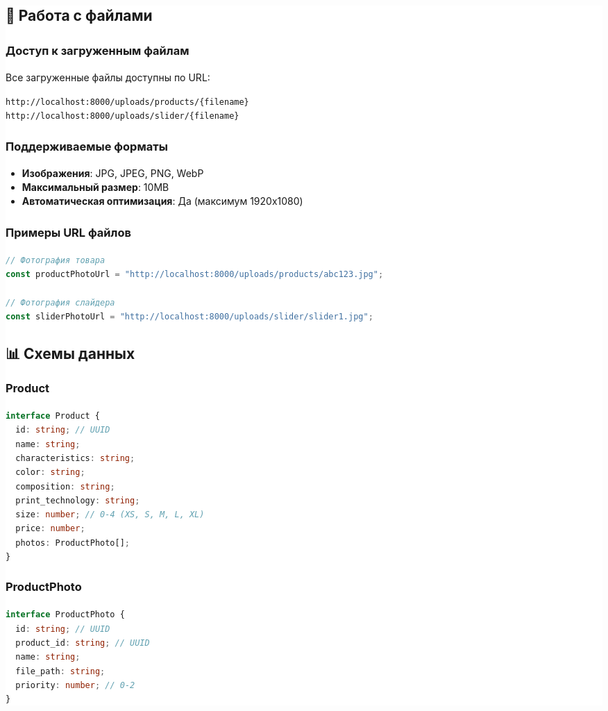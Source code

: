 ## 📁 Работа с файлами

### Доступ к загруженным файлам

Все загруженные файлы доступны по URL:
```
http://localhost:8000/uploads/products/{filename}
http://localhost:8000/uploads/slider/{filename}
```

### Поддерживаемые форматы
- **Изображения**: JPG, JPEG, PNG, WebP
- **Максимальный размер**: 10MB
- **Автоматическая оптимизация**: Да (максимум 1920x1080)

### Примеры URL файлов
```typescript
// Фотография товара
const productPhotoUrl = "http://localhost:8000/uploads/products/abc123.jpg";

// Фотография слайдера
const sliderPhotoUrl = "http://localhost:8000/uploads/slider/slider1.jpg";
```

## 📊 Схемы данных

### Product
```typescript
interface Product {
  id: string; // UUID
  name: string;
  characteristics: string;
  color: string;
  composition: string;
  print_technology: string;
  size: number; // 0-4 (XS, S, M, L, XL)
  price: number;
  photos: ProductPhoto[];
}
```

### ProductPhoto
```typescript
interface ProductPhoto {
  id: string; // UUID
  product_id: string; // UUID
  name: string;
  file_path: string;
  priority: number; // 0-2
}
```
